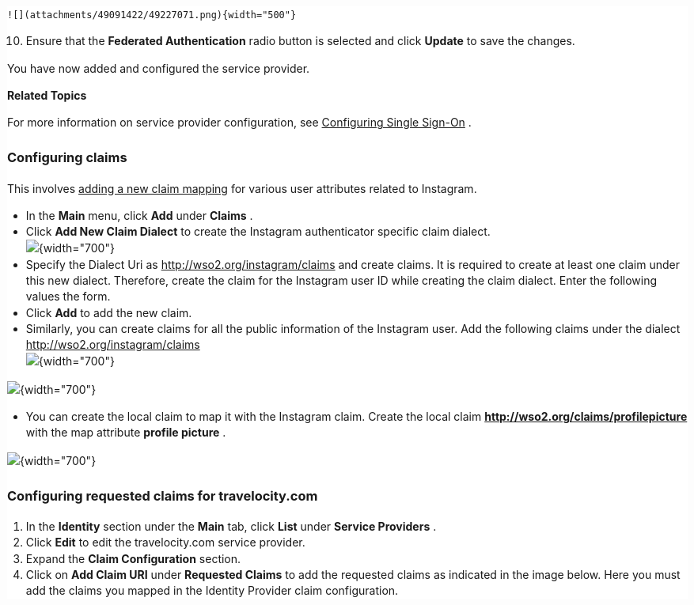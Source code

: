     ![](attachments/49091422/49227071.png){width="500"}

10. Ensure that the **Federated Authentication** radio button is
    selected and click **Update** to save the changes.

You have now added and configured the service provider.

**Related Topics**

For more information on service provider configuration, see [Configuring
Single
Sign-On](https://docs.wso2.com/display/IS530/Configuring+Single+Sign-On)
.

### Configuring claims

This involves [adding a new claim
mapping](https://docs.wso2.com/display/IS520/Adding+Claim+Mapping) for
various user attributes related to Instagram.

-   In the **Main** menu, click **Add** under **Claims** .
-   Click **Add New Claim Dialect** to create the Instagram
    authenticator specific claim dialect.  
    ![](attachments/49091422/58473586.png){width="700"}
-   Specify the Dialect Uri as <http://wso2.org/instagram/claims> and
    create claims. It is required to create at least one claim under
    this new dialect. Therefore, create the claim for the Instagram user
    ID while creating the claim dialect. Enter the following values the
    form.
-   Click **Add** to add the new claim.
-   Similarly, you can create claims for all the public information of
    the Instagram user. Add the following claims under the dialect
    <http://wso2.org/instagram/claims>  
    ![](attachments/49091422/58473593.png){width="700"}

![](attachments/49091422/58473594.png){width="700"}  

  

-   You can create the local claim to map it with the Instagram claim.
    Create the local claim **http://wso2.org/claims/profilepicture**
    with the map attribute **profile picture** .

![](attachments/49091422/58473595.png){width="700"}

  

### Configuring requested claims for travelocity.com

1.  In the **Identity** section under the **Main** tab, click **List**
    under **Service Providers** .
2.  Click **Edit** to edit the travelocity.com service provider.
3.  Expand the **Claim Configuration** section.
4.  Click on **Add Claim URI** under **Requested Claims** to add the
    requested claims as indicated in the image below. Here you must add
    the claims you mapped in the Identity Provider claim configuration.

